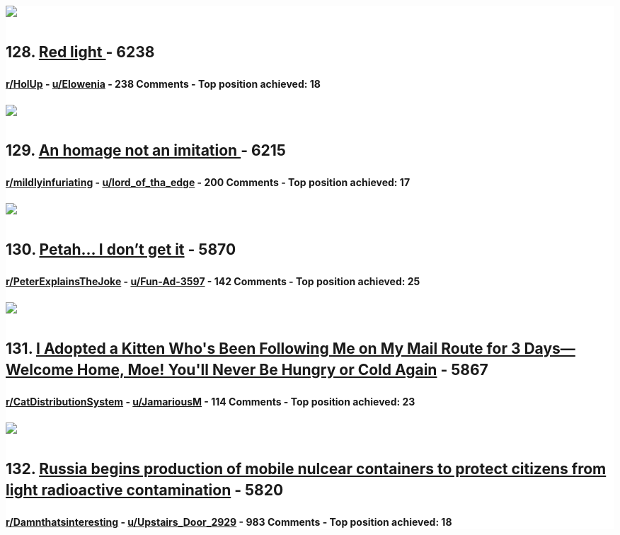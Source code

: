 <a href="https://i.imgur.com/kRqEQqW.jpeg"><img src="https://b.thumbs.redditmedia.com/RDeEY4j-jYdv8SCLUolqOxrxgdSfq7L17_Va1AZy-mA.jpg"></img></a>

## 128. [Red light ](http://reddit.com/r/HolUp/comments/1guu5my/red_light/) - 6238
#### [r/HolUp](http://reddit.com/r/HolUp) - [u/Elowenia](http://reddit.com/u/Elowenia) - 238 Comments - Top position achieved: 18

<a href="https://v.redd.it/fub1d6jb5u1e1"><img src="https://external-preview.redd.it/dm56MHFhamI1dTFlMVrNtv0rHLCTFV4jq1BXsAoQ65-QtC-3C8GdqznocyKT.png?width=140&amp;height=140&amp;crop=140:140,smart&amp;format=jpg&amp;v=enabled&amp;lthumb=true&amp;s=1c76cdb50f5cc1dca530c5c6fa42c7534546460a"></img></a>

## 129. [An homage not an imitation ](http://reddit.com/r/mildlyinfuriating/comments/1gulif1/an_homage_not_an_imitation/) - 6215
#### [r/mildlyinfuriating](http://reddit.com/r/mildlyinfuriating) - [u/lord_of_tha_edge](http://reddit.com/u/lord_of_tha_edge) - 200 Comments - Top position achieved: 17

<a href="https://i.redd.it/yazt0hywgr1e1.jpeg"><img src="https://b.thumbs.redditmedia.com/UYxQ2S6HaMdxgkdnNMhPlulMfc7RhjiFkuQ0rRv4t6I.jpg"></img></a>

## 130. [Petah… I don’t get it](http://reddit.com/r/PeterExplainsTheJoke/comments/1gur8fj/petah_i_dont_get_it/) - 5870
#### [r/PeterExplainsTheJoke](http://reddit.com/r/PeterExplainsTheJoke) - [u/Fun-Ad-3597](http://reddit.com/u/Fun-Ad-3597) - 142 Comments - Top position achieved: 25

<a href="https://i.redd.it/r1kxhl8s1t1e1.jpeg"><img src="https://a.thumbs.redditmedia.com/Msh2_w1NzfnlfGeHWZCXIVAd6yx1EOuhU2Bf915ymN8.jpg"></img></a>

## 131. [I Adopted a Kitten Who's Been Following Me on My Mail Route for 3 Days—Welcome Home, Moe! You'll Never Be Hungry or Cold Again](http://reddit.com/r/CatDistributionSystem/comments/1guvyed/i_adopted_a_kitten_whos_been_following_me_on_my/) - 5867
#### [r/CatDistributionSystem](http://reddit.com/r/CatDistributionSystem) - [u/JamariousM](http://reddit.com/u/JamariousM) - 114 Comments - Top position achieved: 23

<a href="https://i.redd.it/5e0dqtuaqu1e1.png"><img src="https://a.thumbs.redditmedia.com/_fiJ2yP5xDu5rGYLy3LRk7WHbuj36o96UqE5GRh2HV4.jpg"></img></a>

## 132. [Russia begins production of mobile nulcear containers to protect citizens from light radioactive contamination](http://reddit.com/r/Damnthatsinteresting/comments/1gv2uw6/russia_begins_production_of_mobile_nulcear/) - 5820
#### [r/Damnthatsinteresting](http://reddit.com/r/Damnthatsinteresting) - [u/Upstairs_Door_2929](http://reddit.com/u/Upstairs_Door_2929) - 983 Comments - Top position achieved: 18
